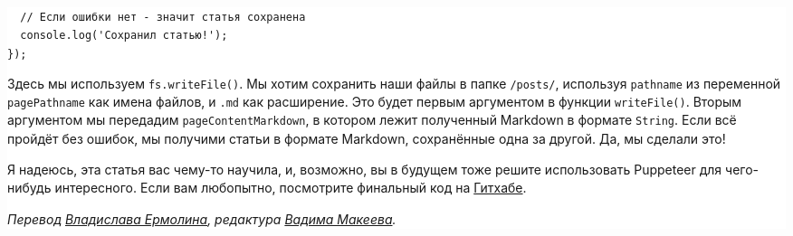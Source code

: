       // Если ошибки нет - значит статья сохранена
      console.log('Сохранил статью!');
    });

Здесь мы используем `fs.writeFile()`. Мы хотим сохранить наши файлы в папке `/posts/`, используя `pathname` из переменной `pagePathname` как имена файлов, и `.md` как расширение. Это будет первым аргументом в функции `writeFile()`. Вторым аргументом мы передадим `pageContentMarkdown`, в котором лежит полученный Markdown в формате `String`. Если всё пройдёт без ошибок, мы получими статьи в формате Markdown, сохранённые одна за другой. Да, мы сделали это!

Я надеюсь, эта статья вас чему-то научила, и, возможно, вы в будущем тоже решите использовать Puppeteer для чего-нибудь интересного. Если вам любопытно, посмотрите финальный код на [Гитхабе](https://github.com/justmarkup/html-posts-to-markdown/blob/master/index.js).

_Перевод [Владислава Ермолина](https://medium.com/@electrovladyslav), редактура [Вадима Макеева](https://medium.com/@pepelsbey)._
